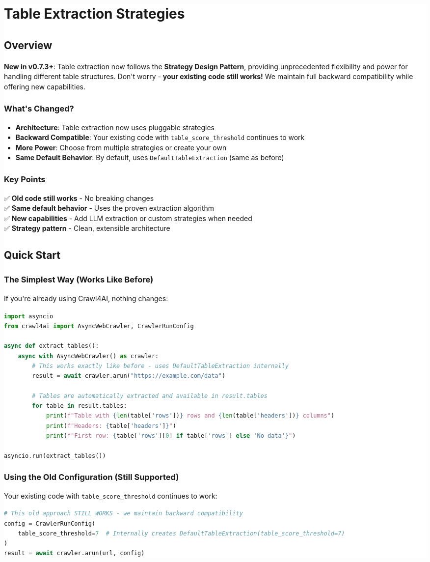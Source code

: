 # Table Extraction Strategies

## Overview

**New in v0.7.3+**: Table extraction now follows the **Strategy Design Pattern**, providing unprecedented flexibility and power for handling different table structures. Don't worry - **your existing code still works!** We maintain full backward compatibility while offering new capabilities.

### What's Changed?
- **Architecture**: Table extraction now uses pluggable strategies
- **Backward Compatible**: Your existing code with `table_score_threshold` continues to work
- **More Power**: Choose from multiple strategies or create your own
- **Same Default Behavior**: By default, uses `DefaultTableExtraction` (same as before)

### Key Points
✅ **Old code still works** - No breaking changes  
✅ **Same default behavior** - Uses the proven extraction algorithm  
✅ **New capabilities** - Add LLM extraction or custom strategies when needed  
✅ **Strategy pattern** - Clean, extensible architecture

## Quick Start

### The Simplest Way (Works Like Before)

If you're already using Crawl4AI, nothing changes:

```python
import asyncio
from crawl4ai import AsyncWebCrawler, CrawlerRunConfig

async def extract_tables():
    async with AsyncWebCrawler() as crawler:
        # This works exactly like before - uses DefaultTableExtraction internally
        result = await crawler.arun("https://example.com/data")
        
        # Tables are automatically extracted and available in result.tables
        for table in result.tables:
            print(f"Table with {len(table['rows'])} rows and {len(table['headers'])} columns")
            print(f"Headers: {table['headers']}")
            print(f"First row: {table['rows'][0] if table['rows'] else 'No data'}")

asyncio.run(extract_tables())
```

### Using the Old Configuration (Still Supported)

Your existing code with `table_score_threshold` continues to work:

```python
# This old approach STILL WORKS - we maintain backward compatibility
config = CrawlerRunConfig(
    table_score_threshold=7  # Internally creates DefaultTableExtraction(table_score_threshold=7)
)
result = await crawler.arun(url, config)
```
